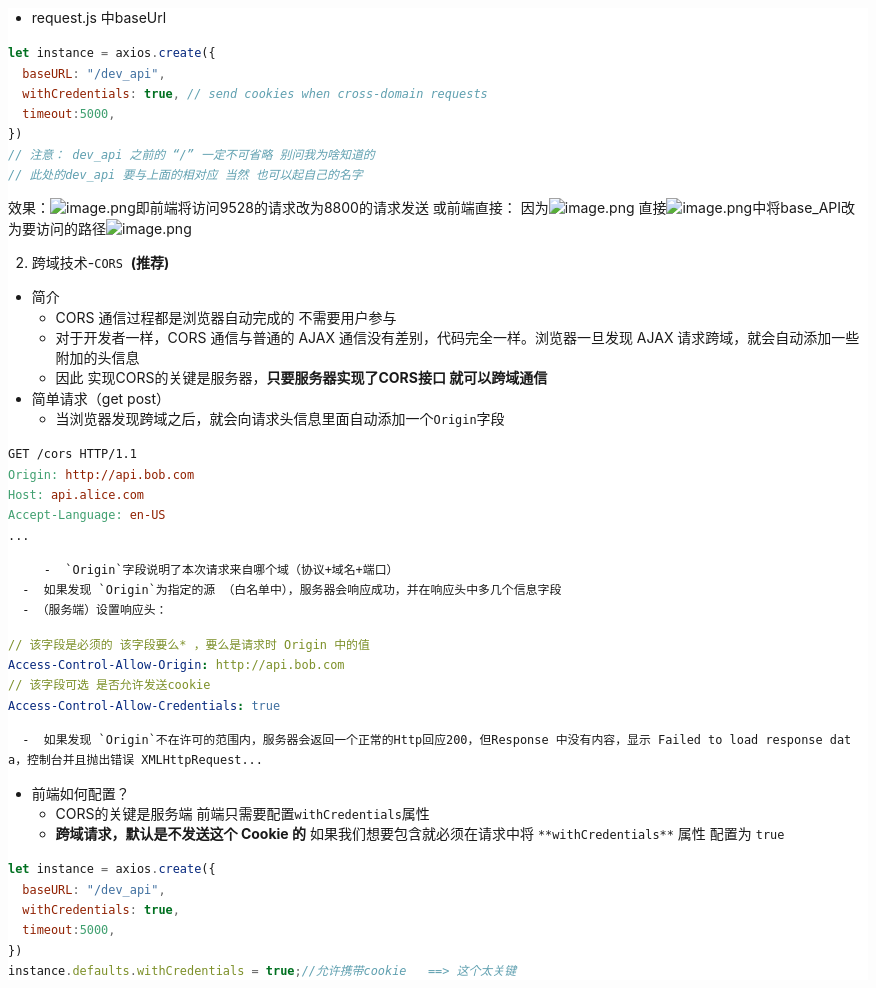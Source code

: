 - request.js 中baseUrl
```javascript
let instance = axios.create({
  baseURL: "/dev_api",
  withCredentials: true, // send cookies when cross-domain requests
  timeout:5000,
})
// 注意： dev_api 之前的 “/” 一定不可省略 别问我为啥知道的
// 此处的dev_api 要与上面的相对应 当然 也可以起自己的名字
```
效果：![image.png](https://cdn.statically.io/gh/cyn6/image_storage/master/1679406027130-e0b08029-3d35-4e41-a5ac-c4720b3dd13c.png)即前端将访问9528的请求改为8800的请求发送
或前端直接：
因为![image.png](https://cdn.statically.io/gh/cyn6/image_storage/master/1679405772500-3c4599fa-180b-4765-a3e7-8a94eee578b1.png)
直接![image.png](https://cdn.nlark.com/yuque/0/2023/png/34649835/1679405681816-2e77d3d6-c204-41cc-b3fb-3c32ad09ccea.png#averageHue=%23d9dbe7&clientId=ua66106db-4edc-4&from=paste&height=18&id=u641e3b48&originHeight=18&originWidth=102&originalType=binary&ratio=1&rotation=0&showTitle=false&size=3246&status=done&style=stroke&taskId=u3d074cf2-82cf-4316-99ef-8bb1e680a67&title=&width=102)中将base_API改为要访问的路径![image.png](https://cdn.statically.io/gh/cyn6/image_storage/master/1679405661572-ede8e24f-80cc-44db-aa4e-91a178e90f51.png)

2.  跨域技术-`CORS`  **(推荐)** 
   -  简介 
      - CORS 通信过程都是浏览器自动完成的 不需要用户参与
      - 对于开发者一样，CORS 通信与普通的 AJAX 通信没有差别，代码完全一样。浏览器一旦发现 AJAX 请求跨域，就会自动添加一些附加的头信息
      - 因此 实现CORS的关键是服务器，**只要服务器实现了CORS接口 就可以跨域通信**
   -  简单请求（get post） 
      -  当浏览器发现跨域之后，就会向请求头信息里面自动添加一个`Origin`字段 
```makefile
GET /cors HTTP/1.1
Origin: http://api.bob.com
Host: api.alice.com
Accept-Language: en-US
...
```

         -  `Origin`字段说明了本次请求来自哪个域（协议+域名+端口） 
      -  如果发现 `Origin`为指定的源 （白名单中），服务器会响应成功，并在响应头中多几个信息字段 
      - （服务端）设置响应头：
```yaml
// 该字段是必须的 该字段要么* ，要么是请求时 Origin 中的值
Access-Control-Allow-Origin: http://api.bob.com  
// 该字段可选 是否允许发送cookie
Access-Control-Allow-Credentials: true
```

      -  如果发现 `Origin`不在许可的范围内，服务器会返回一个正常的Http回应200，但Response 中没有内容，显示 Failed to load response data，控制台并且抛出错误 XMLHttpRequest... 
   -  前端如何配置？ 
      -  CORS的关键是服务端 前端只需要配置`withCredentials`属性 
      -  **跨域请求，默认是不发送这个 Cookie 的** 如果我们想要包含就必须在请求中将 `**withCredentials**` 属性 配置为 `true` 
```javascript
let instance = axios.create({
  baseURL: "/dev_api",
  withCredentials: true, 
  timeout:5000,
})
instance.defaults.withCredentials = true;//允许携带cookie   ==> 这个太关键
```
